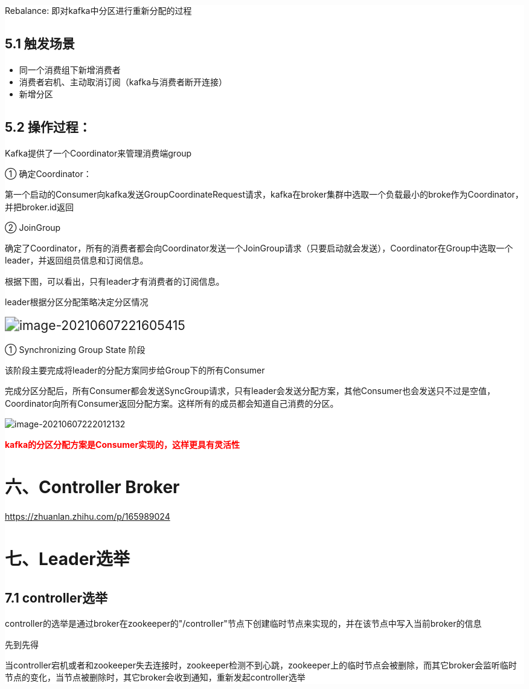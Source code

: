 Rebalance: 即对kafka中分区进行重新分配的过程

## 5.1 触发场景

- 同一个消费组下新增消费者
- 消费者宕机、主动取消订阅（kafka与消费者断开连接）
- 新增分区

## 5.2 操作过程：

  Kafka提供了一个Coordinator来管理消费端group

①  确定Coordinator：

​	第一个启动的Consumer向kafka发送GroupCoordinateRequest请求，kafka在broker集群中选取一个负载最小的broke作为Coordinator，并把broker.id返回

②  JoinGroup

​	确定了Coordinator，所有的消费者都会向Coordinator发送一个JoinGroup请求（只要启动就会发送），Coordinator在Group中选取一个leader，并返回组员信息和订阅信息。

根据下图，可以看出，只有leader才有消费者的订阅信息。

leader根据分区分配策略决定分区情况

<img src="E:\workspace\github\book-mark\images\kafka11.png" alt="image-20210607221605415" style="zoom:150%;" />

①  Synchronizing Group State 阶段

该阶段主要完成将leader的分配方案同步给Group下的所有Consumer

完成分区分配后，所有Consumer都会发送SyncGroup请求，只有leader会发送分配方案，其他Consumer也会发送只不过是空值，Coordinator向所有Consumer返回分配方案。这样所有的成员都会知道自己消费的分区。

![image-20210607222012132](E:\workspace\github\book-mark\images\kafka12.png)



 <strong style="color:red">kafka的分区分配方案是Consumer实现的，这样更具有灵活性</strong>

# 六、Controller Broker

https://zhuanlan.zhihu.com/p/165989024

# 七、Leader选举

## 7.1 controller选举

controller的选举是通过broker在zookeeper的"/controller"节点下创建临时节点来实现的，并在该节点中写入当前broker的信息

先到先得

当controller宕机或者和zookeeper失去连接时，zookeeper检测不到心跳，zookeeper上的临时节点会被删除，而其它broker会监听临时节点的变化，当节点被删除时，其它broker会收到通知，重新发起controller选举
